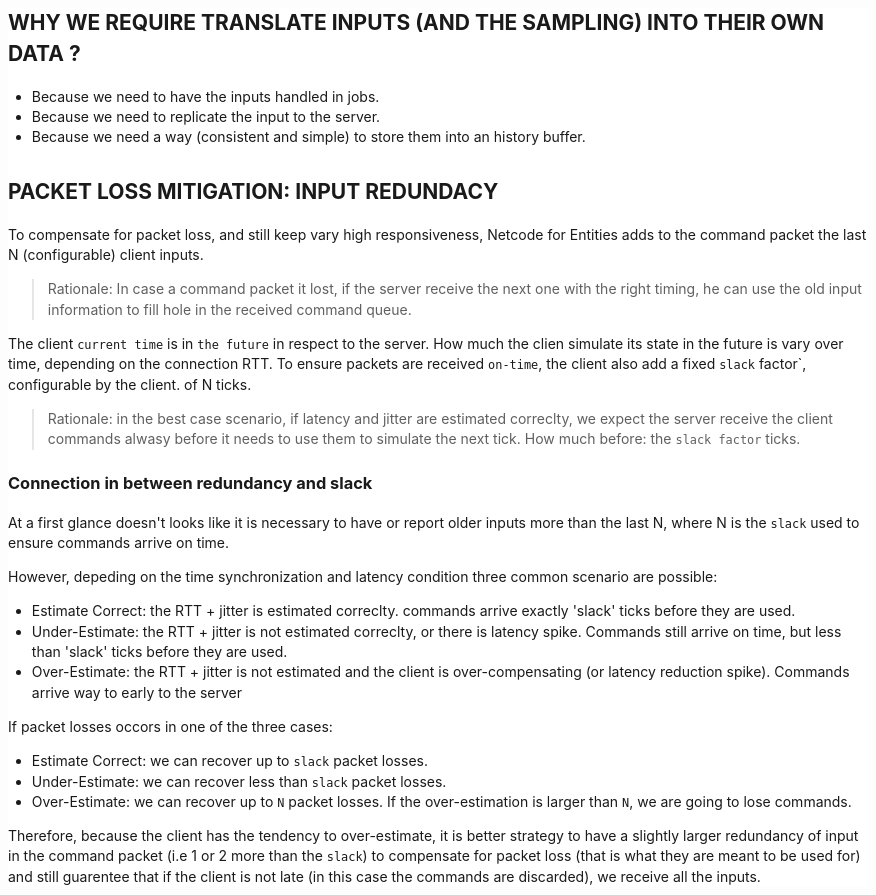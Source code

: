 ## WHY WE REQUIRE TRANSLATE INPUTS (AND THE SAMPLING) INTO THEIR OWN DATA ?

- Because we need to have the inputs handled in jobs.
- Because we need to replicate the input to the server.
- Because we need a way (consistent and simple) to store them into an history buffer.

## PACKET LOSS MITIGATION: INPUT REDUNDACY

To compensate for packet loss, and still keep vary high responsiveness, Netcode for Entities adds to the command
packet the last N (configurable) client inputs.

> Rationale: In case a command packet it lost, if the server receive the next one with the right timing, he can use the old input information
to fill hole in the received command queue.

The client `current time` is in `the future` in respect to the server. How much the clien simulate its state in the future is
vary over time, depending on the connection RTT. To ensure packets are received `on-time`, the client also add a fixed `slack`
factor`, configurable by the client. of N ticks.

> Rationale: in the best case scenario, if latency and jitter are estimated correclty, we expect the server receive the client commands
> alwasy before it needs to use them to simulate the next tick. How much before: the `slack factor` ticks.

### Connection in between redundancy and slack

At a first glance doesn't looks like it is necessary to have or report older inputs more than the last N, where N is the `slack` used
to ensure commands arrive on time.

However, depeding on the time synchronization and latency condition three common scenario are possible:

- Estimate Correct: the RTT + jitter is estimated correclty. commands arrive exactly 'slack' ticks before they are used.
- Under-Estimate: the RTT + jitter is not estimated correclty, or there is latency spike. Commands still arrive on time, but less than 'slack' ticks before they are used.
- Over-Estimate: the RTT + jitter is not estimated and the client is over-compensating (or latency reduction spike). Commands arrive way to early to the server

If packet losses occors in one of the three cases:

- Estimate Correct: we can recover up to `slack` packet losses.
- Under-Estimate: we can recover less than `slack` packet losses.
- Over-Estimate:  we can recover up to `N` packet losses. If the over-estimation is larger than `N`, we are going to lose commands.

Therefore, because the client has the tendency to over-estimate, it is better strategy to have a slightly larger redundancy of input in the command packet (i.e 1 or 2 more than the `slack`) to compensate
for packet loss (that is what they are meant to be used for) and still guarentee that if the client is not late (in this case the commands are discarded),
we receive all the inputs.
